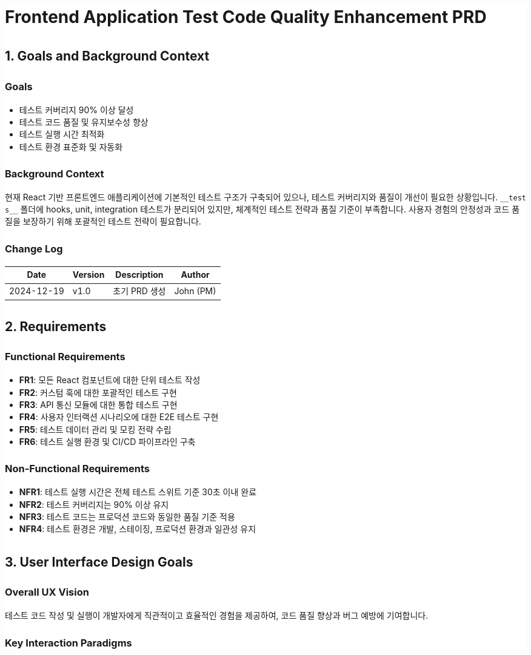 # Frontend Application Test Code Quality Enhancement PRD

## 1. Goals and Background Context

### Goals

- 테스트 커버리지 90% 이상 달성
- 테스트 코드 품질 및 유지보수성 향상
- 테스트 실행 시간 최적화
- 테스트 환경 표준화 및 자동화

### Background Context

현재 React 기반 프론트엔드 애플리케이션에 기본적인 테스트 구조가 구축되어 있으나, 테스트 커버리지와 품질이 개선이 필요한 상황입니다. `__tests__` 폴더에 hooks, unit, integration 테스트가 분리되어 있지만, 체계적인 테스트 전략과 품질 기준이 부족합니다. 사용자 경험의 안정성과 코드 품질을 보장하기 위해 포괄적인 테스트 전략이 필요합니다.

### Change Log

| Date       | Version | Description   | Author    |
| ---------- | ------- | ------------- | --------- |
| 2024-12-19 | v1.0    | 초기 PRD 생성 | John (PM) |

## 2. Requirements

### Functional Requirements

- **FR1**: 모든 React 컴포넌트에 대한 단위 테스트 작성
- **FR2**: 커스텀 훅에 대한 포괄적인 테스트 구현
- **FR3**: API 통신 모듈에 대한 통합 테스트 구현
- **FR4**: 사용자 인터랙션 시나리오에 대한 E2E 테스트 구현
- **FR5**: 테스트 데이터 관리 및 모킹 전략 수립
- **FR6**: 테스트 실행 환경 및 CI/CD 파이프라인 구축

### Non-Functional Requirements

- **NFR1**: 테스트 실행 시간은 전체 테스트 스위트 기준 30초 이내 완료
- **NFR2**: 테스트 커버리지는 90% 이상 유지
- **NFR3**: 테스트 코드는 프로덕션 코드와 동일한 품질 기준 적용
- **NFR4**: 테스트 환경은 개발, 스테이징, 프로덕션 환경과 일관성 유지

## 3. User Interface Design Goals

### Overall UX Vision

테스트 코드 작성 및 실행이 개발자에게 직관적이고 효율적인 경험을 제공하여, 코드 품질 향상과 버그 예방에 기여합니다.

### Key Interaction Paradigms
